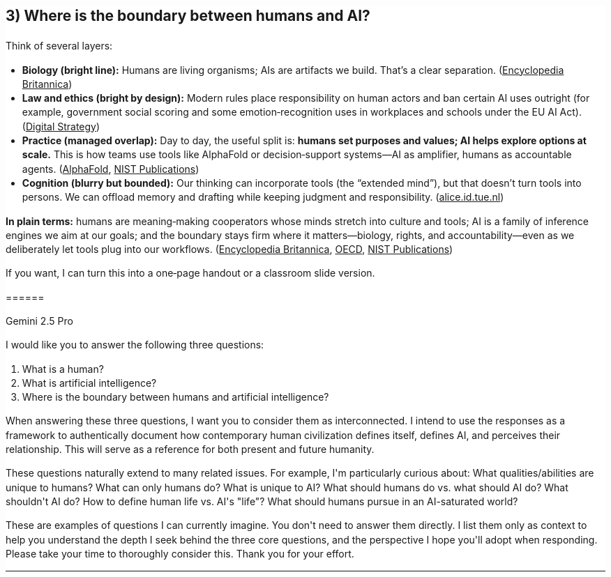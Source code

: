 ## 3) Where is the boundary between humans and AI?

Think of several layers:

* **Biology (bright line):** Humans are living organisms; AIs are artifacts we build. That’s a clear separation. ([Encyclopedia Britannica][1])
* **Law and ethics (bright by design):** Modern rules place responsibility on human actors and ban certain AI uses outright (for example, government social scoring and some emotion‑recognition uses in workplaces and schools under the EU AI Act). ([Digital Strategy][9])
* **Practice (managed overlap):** Day to day, the useful split is: **humans set purposes and values; AI helps explore options at scale.** This is how teams use tools like AlphaFold or decision‑support systems—AI as amplifier, humans as accountable agents. ([AlphaFold][6], [NIST Publications][7])
* **Cognition (blurry but bounded):** Our thinking can incorporate tools (the “extended mind”), but that doesn’t turn tools into persons. We can offload memory and drafting while keeping judgment and responsibility. ([alice.id.tue.nl][4])

**In plain terms:** humans are meaning‑making cooperators whose minds stretch into culture and tools; AI is a family of inference engines we aim at our goals; and the boundary stays firm where it matters—biology, rights, and accountability—even as we deliberately let tools plug into our workflows. ([Encyclopedia Britannica][1], [OECD][5], [NIST Publications][7])

If you want, I can turn this into a one‑page handout or a classroom slide version.

[1]: https://www.britannica.com/topic/human-being?utm_source=chatgpt.com "Human being | Mental Health, Emotions & Behavior | Britannica"
[2]: https://royalsocietypublishing.org/doi/10.1098/rstb.2020.0320?utm_source=chatgpt.com "Shared intentionality, reason-giving and the evolution of human ..."
[3]: https://pmc.ncbi.nlm.nih.gov/articles/PMC11449151/?utm_source=chatgpt.com "The history of episodic memory - PMC - PubMed Central"
[4]: https://www.alice.id.tue.nl/references/clark-chalmers-1998.pdf?utm_source=chatgpt.com "[PDF] The Extended Mind"
[5]: https://www.oecd.org/en/topics/policy-issues/artificial-intelligence.html?utm_source=chatgpt.com "Artificial intelligence - OECD"
[6]: https://alphafold.ebi.ac.uk/?utm_source=chatgpt.com "AlphaFold Protein Structure Database"
[7]: https://nvlpubs.nist.gov/nistpubs/ai/nist.ai.100-1.pdf?utm_source=chatgpt.com "[PDF] Artificial Intelligence Risk Management Framework (AI RMF 1.0)"
[8]: https://www.copyright.gov/ai/Copyright-and-Artificial-Intelligence-Part-2-Copyrightability-Report.pdf?utm_source=chatgpt.com "[PDF] Copyright and Artificial Intelligence, Part 2 Copyrightability Report"
[9]: https://digital-strategy.ec.europa.eu/en/policies/regulatory-framework-ai?utm_source=chatgpt.com "AI Act | Shaping Europe's digital future - European Union"

======

Gemini 2.5 Pro

I would like you to answer the following three questions:

1. What is a human? 
2. What is artificial intelligence? 
3. Where is the boundary between humans and artificial intelligence? 

When answering these three questions, I want you to consider them as interconnected. I intend to use the responses as a framework to authentically document how contemporary human civilization defines itself, defines AI, and perceives their relationship. This will serve as a reference for both present and future humanity.

These questions naturally extend to many related issues. For example, I'm particularly curious about:
What qualities/abilities are unique to humans?
What can only humans do?
What is unique to AI?
What should humans do vs. what should AI do?
What shouldn't AI do?
How to define human life vs. AI's "life"?
What should humans pursue in an AI-saturated world?

These are examples of questions I can currently imagine. You don't need to answer them directly. I list them only as context to help you understand the depth I seek behind the three core questions, and the perspective I hope you'll adopt when responding. Please take your time to thoroughly consider this. Thank you for your effort.

------


[2]: https://americainclass.org/wp-content/uploads/2012/06/Tomasello-Michael-2012-Two-Key-Steps-in-the-Evolution-of-Human-Cooperation.pdf?utm_source=chatgpt.com "[PDF] TWO KEY STEPS IN THE EVOLUTION OF HUMAN COOPERATION"
[3]: https://pmc.ncbi.nlm.nih.gov/articles/PMC2865079/?utm_source=chatgpt.com "Ratcheting up the ratchet: on the evolution of cumulative culture - PMC"
[4]: https://pmc.ncbi.nlm.nih.gov/articles/PMC2666704/?utm_source=chatgpt.com "Mental time travel and the shaping of the human mind - PMC"
[5]: https://www.alice.id.tue.nl/references/clark-chalmers-1998.pdf?utm_source=chatgpt.com "[PDF] The Extended Mind"
[6]: https://www.oecd.org/en/publications/explanatory-memorandum-on-the-updated-oecd-definition-of-an-ai-system_623da898-en.html?utm_source=chatgpt.com "Explanatory memorandum on the updated OECD definition of an AI ..."
[7]: https://eur-lex.europa.eu/eli/reg/2024/1689/oj/eng?utm_source=chatgpt.com "Regulation - EU - 2024/1689 - EN - EUR-Lex - European Union"
[8]: https://www.nature.com/articles/s41586-021-03819-2?utm_source=chatgpt.com "Highly accurate protein structure prediction with AlphaFold - Nature"
[9]: https://alphafold.ebi.ac.uk/?utm_source=chatgpt.com "AlphaFold Protein Structure Database"
[10]: https://nvlpubs.nist.gov/nistpubs/ai/nist.ai.100-1.pdf?utm_source=chatgpt.com "[PDF] Artificial Intelligence Risk Management Framework (AI RMF 1.0)"
[11]: https://www.copyright.gov/ai/Copyright-and-Artificial-Intelligence-Part-2-Copyrightability-Report.pdf?utm_source=chatgpt.com "[PDF] Copyright and Artificial Intelligence, Part 2 Copyrightability Report"
[12]: https://en.unesco.org/artificial-intelligence/ethics?utm_source=chatgpt.com "Recommendation on the ethics of artificial intelligence - UNESCO"